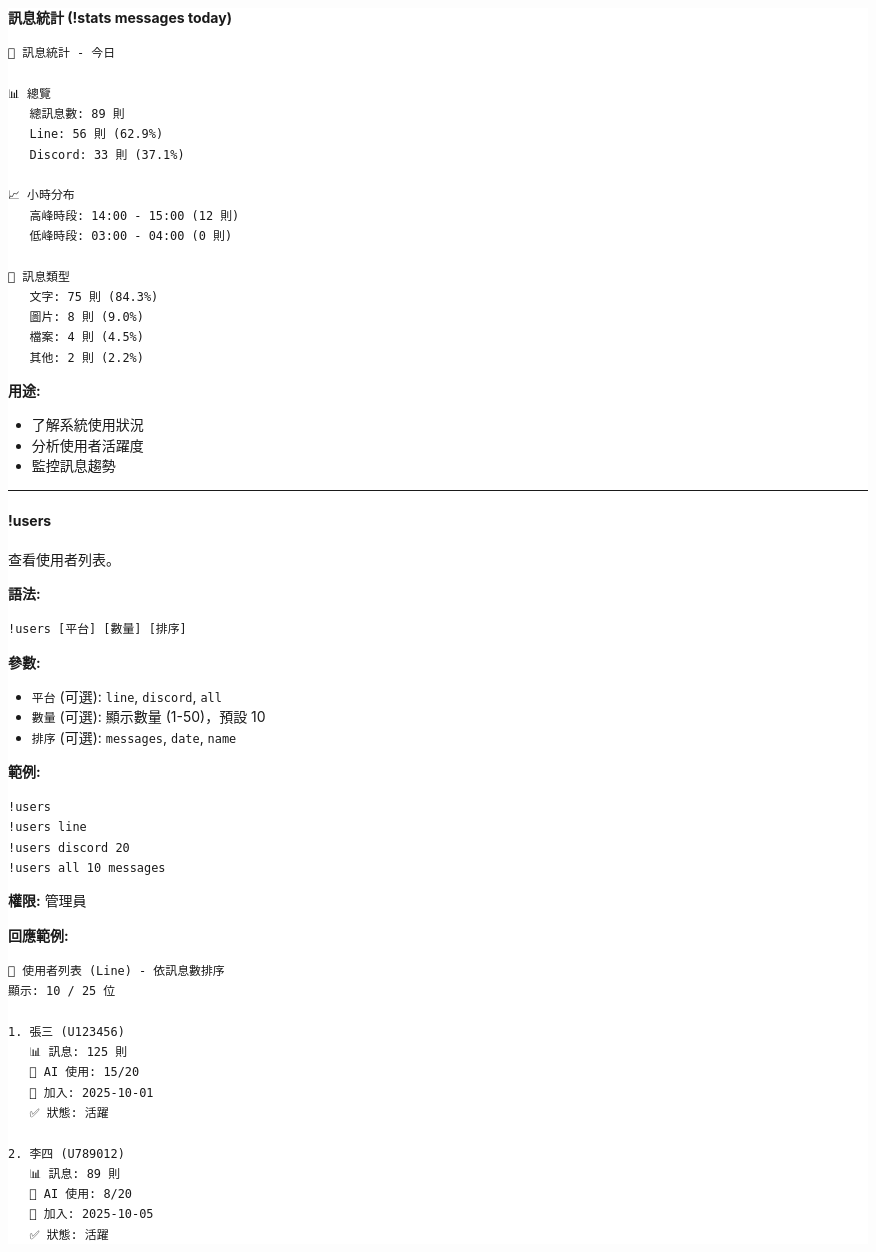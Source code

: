 **訊息統計 (!stats messages today)**
```
💬 訊息統計 - 今日

📊 總覽
   總訊息數: 89 則
   Line: 56 則 (62.9%)
   Discord: 33 則 (37.1%)

📈 小時分布
   高峰時段: 14:00 - 15:00 (12 則)
   低峰時段: 03:00 - 04:00 (0 則)

📝 訊息類型
   文字: 75 則 (84.3%)
   圖片: 8 則 (9.0%)
   檔案: 4 則 (4.5%)
   其他: 2 則 (2.2%)
```

**用途:**
- 了解系統使用狀況
- 分析使用者活躍度
- 監控訊息趨勢

---

#### !users

查看使用者列表。

**語法:**
```
!users [平台] [數量] [排序]
```

**參數:**
- `平台` (可選): `line`, `discord`, `all`
- `數量` (可選): 顯示數量 (1-50)，預設 10
- `排序` (可選): `messages`, `date`, `name`

**範例:**
```
!users
!users line
!users discord 20
!users all 10 messages
```

**權限:** 管理員

**回應範例:**
```
👥 使用者列表 (Line) - 依訊息數排序
顯示: 10 / 25 位

1. 張三 (U123456)
   📊 訊息: 125 則
   🤖 AI 使用: 15/20
   📅 加入: 2025-10-01
   ✅ 狀態: 活躍

2. 李四 (U789012)
   📊 訊息: 89 則
   🤖 AI 使用: 8/20
   📅 加入: 2025-10-05
   ✅ 狀態: 活躍

```